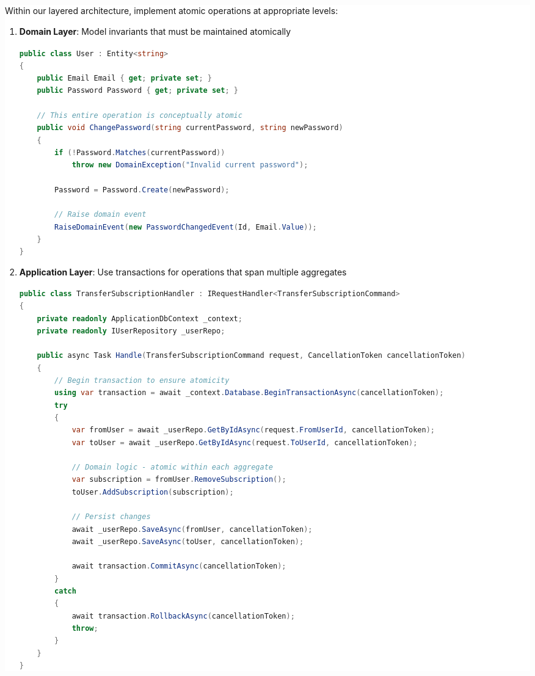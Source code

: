 Within our layered architecture, implement atomic operations at appropriate levels:

1. **Domain Layer**: Model invariants that must be maintained atomically

   ```csharp
   public class User : Entity<string>
   {
       public Email Email { get; private set; }
       public Password Password { get; private set; }
       
       // This entire operation is conceptually atomic
       public void ChangePassword(string currentPassword, string newPassword)
       {
           if (!Password.Matches(currentPassword))
               throw new DomainException("Invalid current password");
           
           Password = Password.Create(newPassword);
           
           // Raise domain event
           RaiseDomainEvent(new PasswordChangedEvent(Id, Email.Value));
       }
   }
   ```

2. **Application Layer**: Use transactions for operations that span multiple aggregates

   ```csharp
   public class TransferSubscriptionHandler : IRequestHandler<TransferSubscriptionCommand>
   {
       private readonly ApplicationDbContext _context;
       private readonly IUserRepository _userRepo;
       
       public async Task Handle(TransferSubscriptionCommand request, CancellationToken cancellationToken)
       {
           // Begin transaction to ensure atomicity
           using var transaction = await _context.Database.BeginTransactionAsync(cancellationToken);
           try
           {
               var fromUser = await _userRepo.GetByIdAsync(request.FromUserId, cancellationToken);
               var toUser = await _userRepo.GetByIdAsync(request.ToUserId, cancellationToken);
               
               // Domain logic - atomic within each aggregate
               var subscription = fromUser.RemoveSubscription();
               toUser.AddSubscription(subscription);
               
               // Persist changes
               await _userRepo.SaveAsync(fromUser, cancellationToken);
               await _userRepo.SaveAsync(toUser, cancellationToken);
               
               await transaction.CommitAsync(cancellationToken);
           }
           catch
           {
               await transaction.RollbackAsync(cancellationToken);
               throw;
           }
       }
   }
   ```
